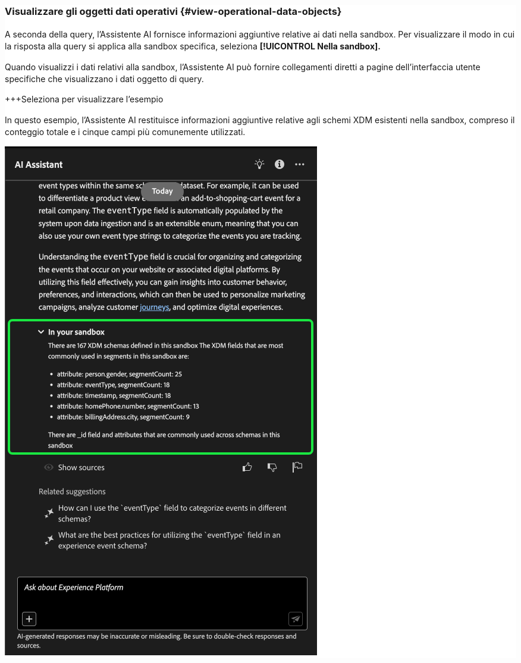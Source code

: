 ### Visualizzare gli oggetti dati operativi {#view-operational-data-objects}

A seconda della query, l’Assistente AI fornisce informazioni aggiuntive relative ai dati nella sandbox. Per visualizzare il modo in cui la risposta alla query si applica alla sandbox specifica, seleziona **[!UICONTROL Nella sandbox].**

Quando visualizzi i dati relativi alla sandbox, l’Assistente AI può fornire collegamenti diretti a pagine dell’interfaccia utente specifiche che visualizzano i dati oggetto di query.

+++Seleziona per visualizzare l’esempio

In questo esempio, l’Assistente AI restituisce informazioni aggiuntive relative agli schemi XDM esistenti nella sandbox, compreso il conteggio totale e i cinque campi più comunemente utilizzati.

![Viene visualizzata la finestra a discesa &quot;nella sandbox&quot; contenente ulteriori informazioni sugli schemi.](./images/in-your-sandbox.png)
